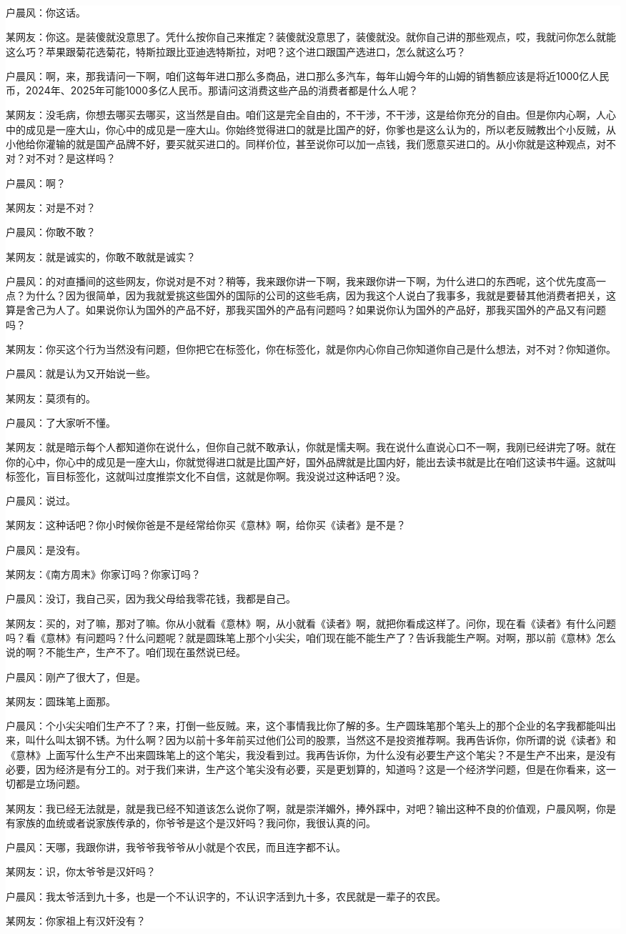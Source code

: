 户晨风：你这话。

某网友：你这。是装傻就没意思了。凭什么按你自己来推定？装傻就没意思了，装傻就没。就你自己讲的那些观点，哎，我就问你怎么就能这么巧？苹果跟菊花选菊花，特斯拉跟比亚迪选特斯拉，对吧？这个进口跟国产选进口，怎么就这么巧？

户晨风：啊，来，那我请问一下啊，咱们这每年进口那么多商品，进口那么多汽车，每年山姆今年的山姆的销售额应该是将近1000亿人民币，2024年、2025年可能1000多亿人民币。那请问这消费这些产品的消费者都是什么人呢？

某网友：没毛病，你想去哪买去哪买，这当然是自由。咱们这是完全自由的，不干涉，不干涉，这是给你充分的自由。但是你内心啊，人心中的成见是一座大山，你心中的成见是一座大山。你始终觉得进口的就是比国产的好，你爹也是这么认为的，所以老反贼教出个小反贼，从小他给你灌输的就是国产品牌不好，要买就买进口的。同样价位，甚至说你可以加一点钱，我们愿意买进口的。从小你就是这种观点，对不对？对不对？是这样吗？

户晨风：啊？

某网友：对是不对？

户晨风：你敢不敢？

某网友：就是诚实的，你敢不敢就是诚实？

户晨风：的对直播间的这些网友，你说对是不对？稍等，我来跟你讲一下啊，我来跟你讲一下啊，为什么进口的东西呢，这个优先度高一点？为什么？因为很简单，因为我就爱挑这些国外的国际的公司的这些毛病，因为我这个人说白了我事多，我就是要替其他消费者把关，这算是舍己为人了。如果说你认为国外的产品不好，那我买国外的产品有问题吗？如果说你认为国外的产品好，那我买国外的产品又有问题吗？

某网友：你买这个行为当然没有问题，但你把它在标签化，你在标签化，就是你内心你自己你知道你自己是什么想法，对不对？你知道你。

户晨风：就是认为又开始说一些。

某网友：莫须有的。

户晨风：了大家听不懂。

某网友：就是暗示每个人都知道你在说什么，但你自己就不敢承认，你就是懦夫啊。我在说什么直说心口不一啊，我刚已经讲完了呀。就在你的心中，你心中的成见是一座大山，你就觉得进口就是比国产好，国外品牌就是比国内好，能出去读书就是比在咱们这读书牛逼。这就叫标签化，盲目标签化，这就叫过度推崇文化不自信，这就是你啊。我没说过这种话吧？没。

户晨风：说过。

某网友：这种话吧？你小时候你爸是不是经常给你买《意林》啊，给你买《读者》是不是？

户晨风：是没有。

某网友：《南方周末》你家订吗？你家订吗？

户晨风：没订，我自己买，因为我父母给我零花钱，我都是自己。

某网友：买的，对了嘛，那对了嘛。你从小就看《意林》啊，从小就看《读者》啊，就把你看成这样了。问你，现在看《读者》有什么问题吗？看《意林》有问题吗？什么问题呢？就是圆珠笔上那个小尖尖，咱们现在能不能生产了？告诉我能生产啊。对啊，那以前《意林》怎么说的啊？不能生产，生产不了。咱们现在虽然说已经。

户晨风：刚产了很大了，但是。

某网友：圆珠笔上面那。

户晨风：个小尖尖咱们生产不了？来，打倒一些反贼。来，这个事情我比你了解的多。生产圆珠笔那个笔头上的那个企业的名字我都能叫出来，叫什么叫太钢不锈。为什么啊？因为以前十多年前买过他们公司的股票，当然这不是投资推荐啊。我再告诉你，你所谓的说《读者》和《意林》上面写什么生产不出来圆珠笔上的这个笔尖，我没看到过。我再告诉你，为什么没有必要生产这个笔尖？不是生产不出来，是没有必要，因为经济是有分工的。对于我们来讲，生产这个笔尖没有必要，买是更划算的，知道吗？这是一个经济学问题，但是在你看来，这一切都是立场问题。

某网友：我已经无法就是，就是我已经不知道该怎么说你了啊，就是崇洋媚外，捧外踩中，对吧？输出这种不良的价值观，户晨风啊，你是有家族的血统或者说家族传承的，你爷爷是这个是汉奸吗？我问你，我很认真的问。

户晨风：天哪，我跟你讲，我爷爷我爷爷从小就是个农民，而且连字都不认。

某网友：识，你太爷爷是汉奸吗？

户晨风：我太爷活到九十多，也是一个不认识字的，不认识字活到九十多，农民就是一辈子的农民。

某网友：你家祖上有汉奸没有？
